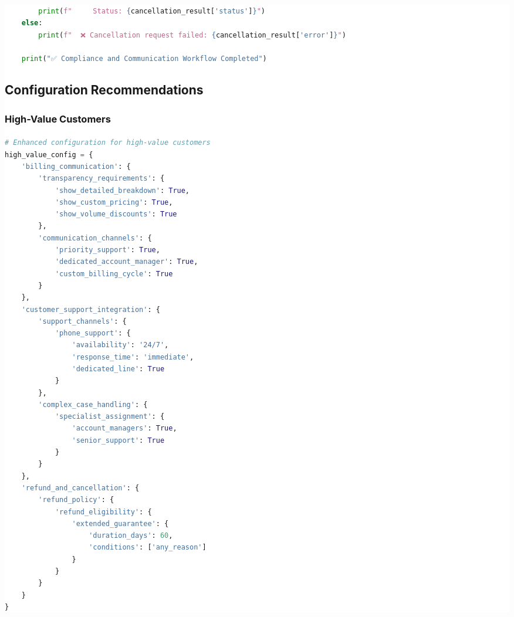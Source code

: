 ```python
        print(f"     Status: {cancellation_result['status']}")
    else:
        print(f"  ❌ Cancellation request failed: {cancellation_result['error']}")
    
    print("✅ Compliance and Communication Workflow Completed")
```

## Configuration Recommendations

### High-Value Customers

```python
# Enhanced configuration for high-value customers
high_value_config = {
    'billing_communication': {
        'transparency_requirements': {
            'show_detailed_breakdown': True,
            'show_custom_pricing': True,
            'show_volume_discounts': True
        },
        'communication_channels': {
            'priority_support': True,
            'dedicated_account_manager': True,
            'custom_billing_cycle': True
        }
    },
    'customer_support_integration': {
        'support_channels': {
            'phone_support': {
                'availability': '24/7',
                'response_time': 'immediate',
                'dedicated_line': True
            }
        },
        'complex_case_handling': {
            'specialist_assignment': {
                'account_managers': True,
                'senior_support': True
            }
        }
    },
    'refund_and_cancellation': {
        'refund_policy': {
            'refund_eligibility': {
                'extended_guarantee': {
                    'duration_days': 60,
                    'conditions': ['any_reason']
                }
            }
        }
    }
}
```
